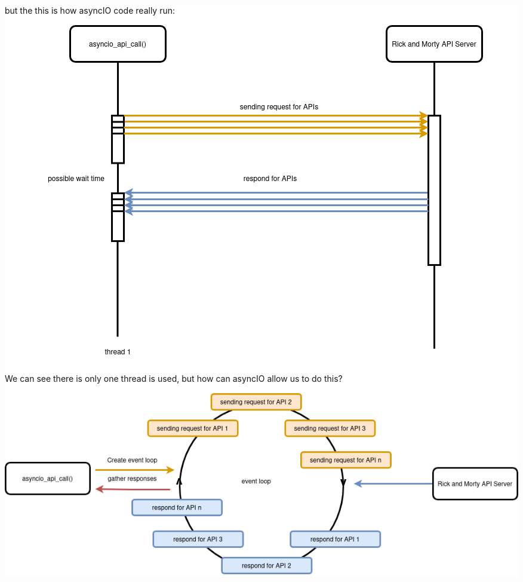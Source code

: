 but the this is how asyncIO code really run:
<p align="center">
  <img src="media/asyncio.png" alt="Execution diagram of asyncio function"/>
</p>

We can see there is only one thread is used, but how can asyncIO allow us to do this?

<p align="center">
  <img src="media/event_loop.png" alt="Event loop"/>
</p>
